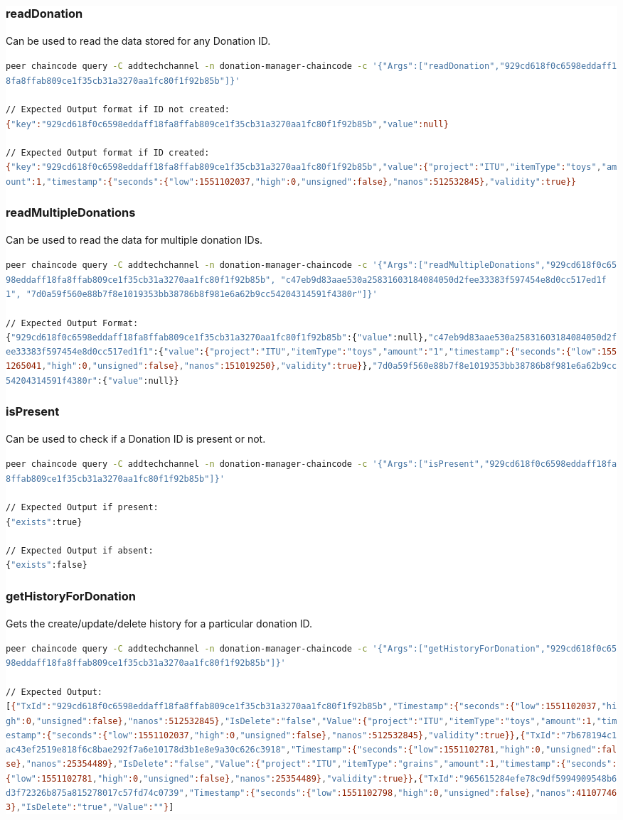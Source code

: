 ### readDonation

Can be used to read the data stored for any Donation ID.

```sh
peer chaincode query -C addtechchannel -n donation-manager-chaincode -c '{"Args":["readDonation","929cd618f0c6598eddaff18fa8ffab809ce1f35cb31a3270aa1fc80f1f92b85b"]}'

// Expected Output format if ID not created:
{"key":"929cd618f0c6598eddaff18fa8ffab809ce1f35cb31a3270aa1fc80f1f92b85b","value":null}

// Expected Output format if ID created:
{"key":"929cd618f0c6598eddaff18fa8ffab809ce1f35cb31a3270aa1fc80f1f92b85b","value":{"project":"ITU","itemType":"toys","amount":1,"timestamp":{"seconds":{"low":1551102037,"high":0,"unsigned":false},"nanos":512532845},"validity":true}}
```

### readMultipleDonations

Can be used to read the data for multiple donation IDs.

```sh
peer chaincode query -C addtechchannel -n donation-manager-chaincode -c '{"Args":["readMultipleDonations","929cd618f0c6598eddaff18fa8ffab809ce1f35cb31a3270aa1fc80f1f92b85b", "c47eb9d83aae530a25831603184084050d2fee33383f597454e8d0cc517ed1f1", "7d0a59f560e88b7f8e1019353bb38786b8f981e6a62b9cc54204314591f4380r"]}'

// Expected Output Format:
{"929cd618f0c6598eddaff18fa8ffab809ce1f35cb31a3270aa1fc80f1f92b85b":{"value":null},"c47eb9d83aae530a25831603184084050d2fee33383f597454e8d0cc517ed1f1":{"value":{"project":"ITU","itemType":"toys","amount":"1","timestamp":{"seconds":{"low":1551265041,"high":0,"unsigned":false},"nanos":151019250},"validity":true}},"7d0a59f560e88b7f8e1019353bb38786b8f981e6a62b9cc54204314591f4380r":{"value":null}}
```

### isPresent

Can be used to check if a Donation ID is present or not.

```sh
peer chaincode query -C addtechchannel -n donation-manager-chaincode -c '{"Args":["isPresent","929cd618f0c6598eddaff18fa8ffab809ce1f35cb31a3270aa1fc80f1f92b85b"]}'

// Expected Output if present:
{"exists":true}

// Expected Output if absent:
{"exists":false}
```

### getHistoryForDonation

Gets the create/update/delete history for a particular donation ID.

```sh
peer chaincode query -C addtechchannel -n donation-manager-chaincode -c '{"Args":["getHistoryForDonation","929cd618f0c6598eddaff18fa8ffab809ce1f35cb31a3270aa1fc80f1f92b85b"]}'

// Expected Output:
[{"TxId":"929cd618f0c6598eddaff18fa8ffab809ce1f35cb31a3270aa1fc80f1f92b85b","Timestamp":{"seconds":{"low":1551102037,"high":0,"unsigned":false},"nanos":512532845},"IsDelete":"false","Value":{"project":"ITU","itemType":"toys","amount":1,"timestamp":{"seconds":{"low":1551102037,"high":0,"unsigned":false},"nanos":512532845},"validity":true}},{"TxId":"7b678194c1ac43ef2519e818f6c8bae292f7a6e10178d3b1e8e9a30c626c3918","Timestamp":{"seconds":{"low":1551102781,"high":0,"unsigned":false},"nanos":25354489},"IsDelete":"false","Value":{"project":"ITU","itemType":"grains","amount":1,"timestamp":{"seconds":{"low":1551102781,"high":0,"unsigned":false},"nanos":25354489},"validity":true}},{"TxId":"965615284efe78c9df5994909548b6d3f72326b875a815278017c57fd74c0739","Timestamp":{"seconds":{"low":1551102798,"high":0,"unsigned":false},"nanos":411077463},"IsDelete":"true","Value":""}]
```